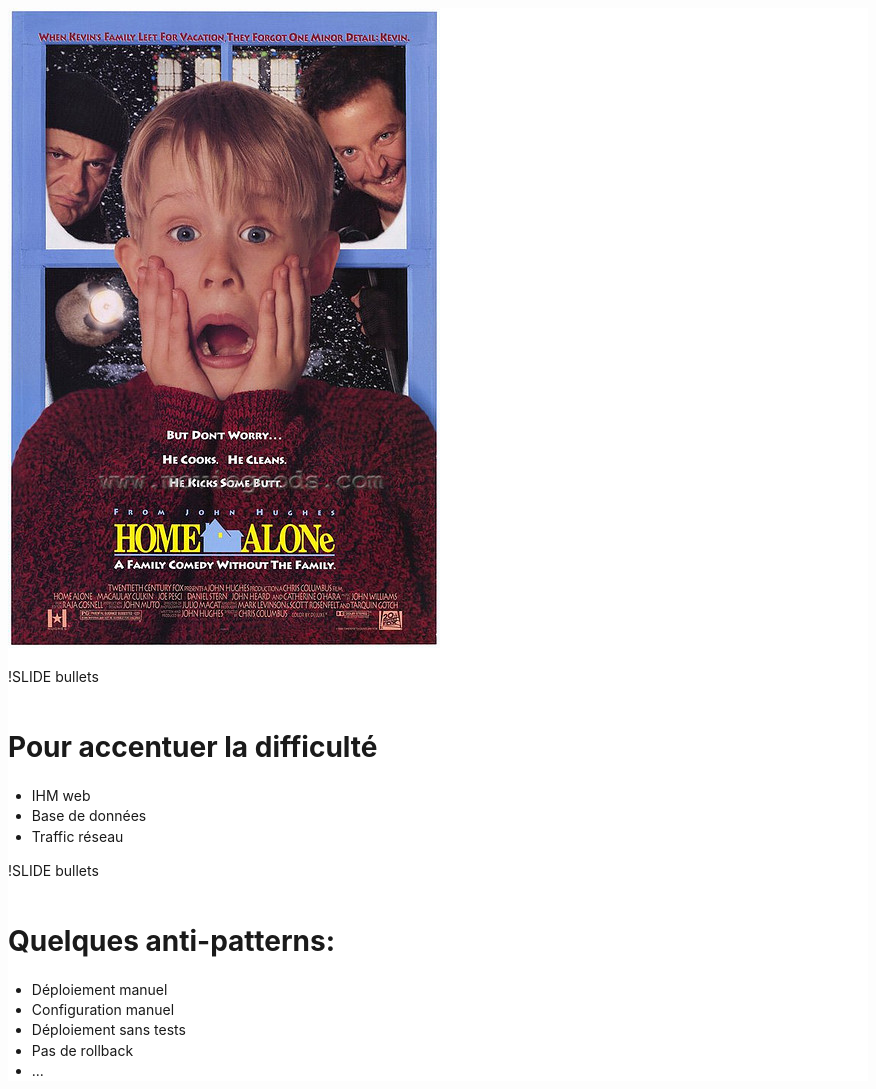 ![](homealone.jpg)

!SLIDE bullets

# Pour accentuer la difficulté
* IHM web
* Base de données
* Traffic réseau

!SLIDE bullets

# Quelques anti-patterns:
* Déploiement manuel
* Configuration manuel
* Déploiement sans tests
* Pas de rollback
* ...

